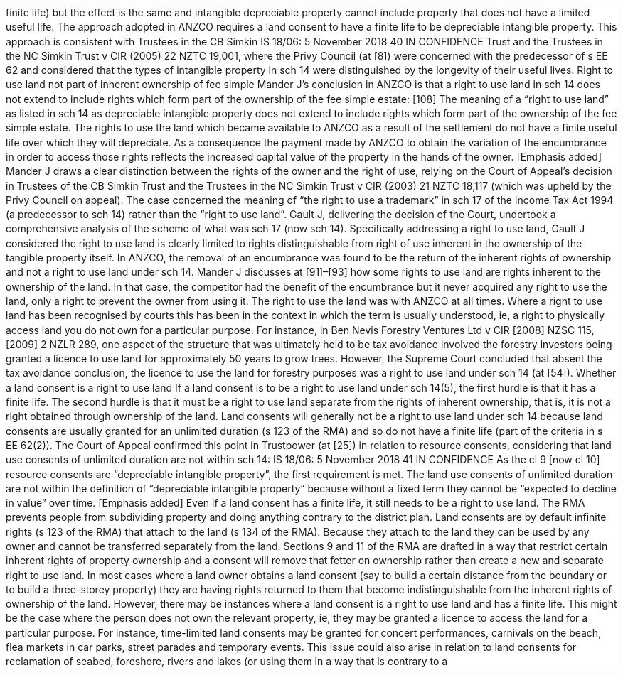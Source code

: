 finite life) but the effect is the same and intangible depreciable property cannot include property that does not have a limited useful life. The approach adopted in ANZCO requires a land consent to have a finite life to be depreciable intangible property. This approach is consistent with Trustees in the CB Simkin IS 18/06: 5 November 2018 40 IN CONFIDENCE Trust and the Trustees in the NC Simkin Trust v CIR (2005) 22 NZTC 19,001, where the Privy Council (at \[8\]) were concerned with the predecessor of s EE 62 and considered that the types of intangible property in sch 14 were distinguished by the longevity of their useful lives. Right to use land not part of inherent ownership of fee simple Mander J’s conclusion in ANZCO is that a right to use land in sch 14 does not extend to include rights which form part of the ownership of the fee simple estate: \[108\] The meaning of a “right to use land” as listed in sch 14 as depreciable intangible property does not extend to include rights which form part of the ownership of the fee simple estate. The rights to use the land which became available to ANZCO as a result of the settlement do not have a finite useful life over which they will depreciate. As a consequence the payment made by ANZCO to obtain the variation of the encumbrance in order to access those rights reflects the increased capital value of the property in the hands of the owner. \[Emphasis added\] Mander J draws a clear distinction between the rights of the owner and the right of use, relying on the Court of Appeal’s decision in Trustees of the CB Simkin Trust and the Trustees in the NC Simkin Trust v CIR (2003) 21 NZTC 18,117 (which was upheld by the Privy Council on appeal). The case concerned the meaning of “the right to use a trademark” in sch 17 of the Income Tax Act 1994 (a predecessor to sch 14) rather than the “right to use land”. Gault J, delivering the decision of the Court, undertook a comprehensive analysis of the scheme of what was sch 17 (now sch 14). Specifically addressing a right to use land, Gault J considered the right to use land is clearly limited to rights distinguishable from right of use inherent in the ownership of the tangible property itself. In ANZCO, the removal of an encumbrance was found to be the return of the inherent rights of ownership and not a right to use land under sch 14. Mander J discusses at \[91\]–\[93\] how some rights to use land are rights inherent to the ownership of the land. In that case, the competitor had the benefit of the encumbrance but it never acquired any right to use the land, only a right to prevent the owner from using it. The right to use the land was with ANZCO at all times. Where a right to use land has been recognised by courts this has been in the context in which the term is usually understood, ie, a right to physically access land you do not own for a particular purpose. For instance, in Ben Nevis Forestry Ventures Ltd v CIR \[2008\] NZSC 115, \[2009\] 2 NZLR 289, one aspect of the structure that was ultimately held to be tax avoidance involved the forestry investors being granted a licence to use land for approximately 50 years to grow trees. However, the Supreme Court concluded that absent the tax avoidance conclusion, the licence to use the land for forestry purposes was a right to use land under sch 14 (at \[54\]). Whether a land consent is a right to use land If a land consent is to be a right to use land under sch 14(5), the first hurdle is that it has a finite life. The second hurdle is that it must be a right to use land separate from the rights of inherent ownership, that is, it is not a right obtained through ownership of the land. Land consents will generally not be a right to use land under sch 14 because land consents are usually granted for an unlimited duration (s 123 of the RMA) and so do not have a finite life (part of the criteria in s EE 62(2)). The Court of Appeal confirmed this point in Trustpower (at \[25\]) in relation to resource consents, considering that land use consents of unlimited duration are not within sch 14: IS 18/06: 5 November 2018 41 IN CONFIDENCE As the cl 9 \[now cl 10\] resource consents are “depreciable intangible property”, the first requirement is met. The land use consents of unlimited duration are not within the definition of “depreciable intangible property” because without a fixed term they cannot be “expected to decline in value” over time. \[Emphasis added\] Even if a land consent has a finite life, it still needs to be a right to use land. The RMA prevents people from subdividing property and doing anything contrary to the district plan. Land consents are by default infinite rights (s 123 of the RMA) that attach to the land (s 134 of the RMA). Because they attach to the land they can be used by any owner and cannot be transferred separately from the land. Sections 9 and 11 of the RMA are drafted in a way that restrict certain inherent rights of property ownership and a consent will remove that fetter on ownership rather than create a new and separate right to use land. In most cases where a land owner obtains a land consent (say to build a certain distance from the boundary or to build a three-storey property) they are having rights returned to them that become indistinguishable from the inherent rights of ownership of the land. However, there may be instances where a land consent is a right to use land and has a finite life. This might be the case where the person does not own the relevant property, ie, they may be granted a licence to access the land for a particular purpose. For instance, time-limited land consents may be granted for concert performances, carnivals on the beach, flea markets in car parks, street parades and temporary events. This issue could also arise in relation to land consents for reclamation of seabed, foreshore, rivers and lakes (or using them in a way that is contrary to a